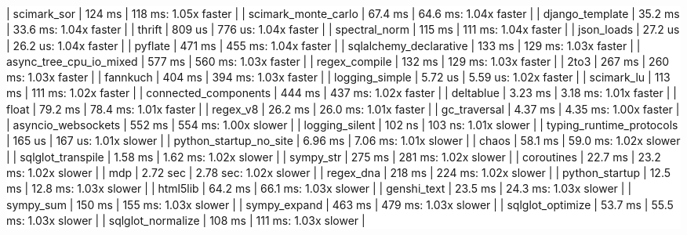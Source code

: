 | scimark_sor                | 124 ms                                                 | 118 ms: 1.05x faster                                                     |
| scimark_monte_carlo        | 67.4 ms                                                | 64.6 ms: 1.04x faster                                                    |
| django_template            | 35.2 ms                                                | 33.6 ms: 1.04x faster                                                    |
| thrift                     | 809 us                                                 | 776 us: 1.04x faster                                                     |
| spectral_norm              | 115 ms                                                 | 111 ms: 1.04x faster                                                     |
| json_loads                 | 27.2 us                                                | 26.2 us: 1.04x faster                                                    |
| pyflate                    | 471 ms                                                 | 455 ms: 1.04x faster                                                     |
| sqlalchemy_declarative     | 133 ms                                                 | 129 ms: 1.03x faster                                                     |
| async_tree_cpu_io_mixed    | 577 ms                                                 | 560 ms: 1.03x faster                                                     |
| regex_compile              | 132 ms                                                 | 129 ms: 1.03x faster                                                     |
| 2to3                       | 267 ms                                                 | 260 ms: 1.03x faster                                                     |
| fannkuch                   | 404 ms                                                 | 394 ms: 1.03x faster                                                     |
| logging_simple             | 5.72 us                                                | 5.59 us: 1.02x faster                                                    |
| scimark_lu                 | 113 ms                                                 | 111 ms: 1.02x faster                                                     |
| connected_components       | 444 ms                                                 | 437 ms: 1.02x faster                                                     |
| deltablue                  | 3.23 ms                                                | 3.18 ms: 1.01x faster                                                    |
| float                      | 79.2 ms                                                | 78.4 ms: 1.01x faster                                                    |
| regex_v8                   | 26.2 ms                                                | 26.0 ms: 1.01x faster                                                    |
| gc_traversal               | 4.37 ms                                                | 4.35 ms: 1.00x faster                                                    |
| asyncio_websockets         | 552 ms                                                 | 554 ms: 1.00x slower                                                     |
| logging_silent             | 102 ns                                                 | 103 ns: 1.01x slower                                                     |
| typing_runtime_protocols   | 165 us                                                 | 167 us: 1.01x slower                                                     |
| python_startup_no_site     | 6.96 ms                                                | 7.06 ms: 1.01x slower                                                    |
| chaos                      | 58.1 ms                                                | 59.0 ms: 1.02x slower                                                    |
| sqlglot_transpile          | 1.58 ms                                                | 1.62 ms: 1.02x slower                                                    |
| sympy_str                  | 275 ms                                                 | 281 ms: 1.02x slower                                                     |
| coroutines                 | 22.7 ms                                                | 23.2 ms: 1.02x slower                                                    |
| mdp                        | 2.72 sec                                               | 2.78 sec: 1.02x slower                                                   |
| regex_dna                  | 218 ms                                                 | 224 ms: 1.02x slower                                                     |
| python_startup             | 12.5 ms                                                | 12.8 ms: 1.03x slower                                                    |
| html5lib                   | 64.2 ms                                                | 66.1 ms: 1.03x slower                                                    |
| genshi_text                | 23.5 ms                                                | 24.3 ms: 1.03x slower                                                    |
| sympy_sum                  | 150 ms                                                 | 155 ms: 1.03x slower                                                     |
| sympy_expand               | 463 ms                                                 | 479 ms: 1.03x slower                                                     |
| sqlglot_optimize           | 53.7 ms                                                | 55.5 ms: 1.03x slower                                                    |
| sqlglot_normalize          | 108 ms                                                 | 111 ms: 1.03x slower                                                     |
